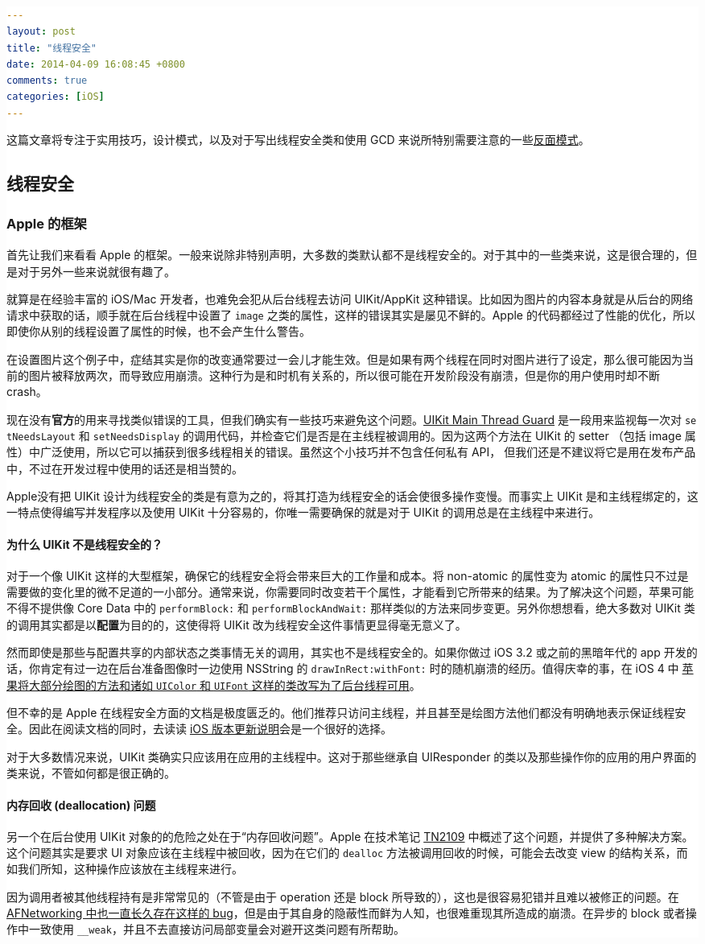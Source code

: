 ```yaml
---
layout: post
title: "线程安全"
date: 2014-04-09 16:08:45 +0800
comments: true
categories: [iOS]
---
```

<p>这篇文章将专注于实用技巧，设计模式，以及对于写出线程安全类和使用 GCD 来说所特别需要注意的一些<a href="http://zh.wikipedia.org/wiki/反面模式">反面模式</a>。</p>

<h2 id="">线程安全</h2>

<h3 id="apple">Apple 的框架</h3>

<p>首先让我们来看看 Apple 的框架。一般来说除非特别声明，大多数的类默认都不是线程安全的。对于其中的一些类来说，这是很合理的，但是对于另外一些来说就很有趣了。</p>

<p>就算是在经验丰富的 iOS/Mac 开发者，也难免会犯从后台线程去访问 UIKit/AppKit 这种错误。比如因为图片的内容本身就是从后台的网络请求中获取的话，顺手就在后台线程中设置了 <code>image</code> 之类的属性，这样的错误其实是屡见不鲜的。Apple 的代码都经过了性能的优化，所以即使你从别的线程设置了属性的时候，也不会产生什么警告。</p>

<p>在设置图片这个例子中，症结其实是你的改变通常要过一会儿才能生效。但是如果有两个线程在同时对图片进行了设定，那么很可能因为当前的图片被释放两次，而导致应用崩溃。这种行为是和时机有关系的，所以很可能在开发阶段没有崩溃，但是你的用户使用时却不断 crash。</p>

<p>现在没有<strong>官方</strong>的用来寻找类似错误的工具，但我们确实有一些技巧来避免这个问题。<a href="https://gist.github.com/steipete/5664345">UIKit Main Thread Guard</a> 是一段用来监视每一次对 <code>setNeedsLayout</code> 和 <code>setNeedsDisplay</code> 的调用代码，并检查它们是否是在主线程被调用的。因为这两个方法在 UIKit 的 setter （包括 image 属性）中广泛使用，所以它可以捕获到很多线程相关的错误。虽然这个小技巧并不包含任何私有 API， 但我们还是不建议将它是用在发布产品中，不过在开发过程中使用的话还是相当赞的。</p>

<p>Apple没有把 UIKit 设计为线程安全的类是有意为之的，将其打造为线程安全的话会使很多操作变慢。而事实上 UIKit 是和主线程绑定的，这一特点使得编写并发程序以及使用 UIKit 十分容易的，你唯一需要确保的就是对于 UIKit 的调用总是在主线程中来进行。</p>

<h4 id="uikit">为什么 UIKit 不是线程安全的？</h4>

<p>对于一个像 UIKit 这样的大型框架，确保它的线程安全将会带来巨大的工作量和成本。将 non-atomic 的属性变为 atomic 的属性只不过是需要做的变化里的微不足道的一小部分。通常来说，你需要同时改变若干个属性，才能看到它所带来的结果。为了解决这个问题，苹果可能不得不提供像 Core Data 中的 <code>performBlock:</code> 和 <code>performBlockAndWait:</code> 那样类似的方法来同步变更。另外你想想看，绝大多数对 UIKit 类的调用其实都是以<strong>配置</strong>为目的的，这使得将 UIKit 改为线程安全这件事情更显得毫无意义了。</p>

<p>然而即使是那些与配置共享的内部状态之类事情无关的调用，其实也不是线程安全的。如果你做过 iOS 3.2 或之前的黑暗年代的 app 开发的话，你肯定有过一边在后台准备图像时一边使用 NSString 的 <code>drawInRect:withFont:</code> 时的随机崩溃的经历。值得庆幸的事，在 iOS 4 中 <a href="http://developer.apple.com/library/ios/#releasenotes/General/WhatsNewIniOS/Articles/iPhoneOS4.html">苹果将大部分绘图的方法和诸如 <code>UIColor</code> 和 <code>UIFont</code> 这样的类改写为了后台线程可用</a>。</p>

<p>但不幸的是 Apple 在线程安全方面的文档是极度匮乏的。他们推荐只访问主线程，并且甚至是绘图方法他们都没有明确地表示保证线程安全。因此在阅读文档的同时，去读读 <a href="http://developer.apple.com/library/ios/#releasenotes/General/WhatsNewIniOS/Articles/iPhoneOS4.html">iOS 版本更新说明</a>会是一个很好的选择。</p>

<p>对于大多数情况来说，UIKit 类确实只应该用在应用的主线程中。这对于那些继承自 UIResponder 的类以及那些操作你的应用的用户界面的类来说，不管如何都是很正确的。</p>

<h4 id="deallocation">内存回收 (deallocation) 问题</h4>

<p>另一个在后台使用 UIKit 对象的的危险之处在于“内存回收问题”。Apple 在技术笔记 <a href="ttp://developer.apple.com/library/ios/#technotes/tn2109/_index.html">TN2109</a> 中概述了这个问题，并提供了多种解决方案。这个问题其实是要求 UI 对象应该在主线程中被回收，因为在它们的 <code>dealloc</code> 方法被调用回收的时候，可能会去改变 view 的结构关系，而如我们所知，这种操作应该放在主线程来进行。</p>

<p>因为调用者被其他线程持有是非常常见的（不管是由于 operation 还是 block 所导致的），这也是很容易犯错并且难以被修正的问题。在 <a href="https://github.com/AFNetworking/AFNetworking/issues/56">AFNetworking 中也一直长久存在这样的 bug</a>，但是由于其自身的隐蔽性而鲜为人知，也很难重现其所造成的崩溃。在异步的 block 或者操作中一致使用 <code>__weak</code>，并且不去直接访问局部变量会对避开这类问题有所帮助。</p>
